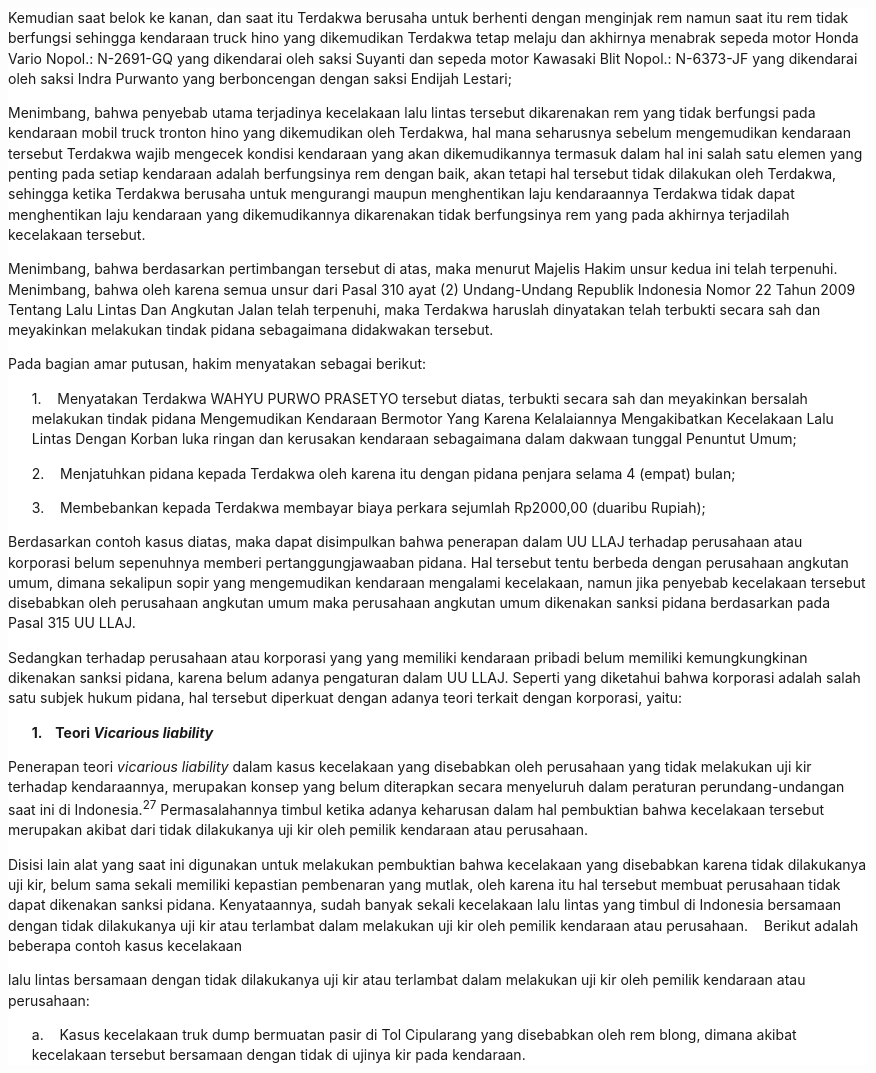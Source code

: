 <p><span class="font3">Kemudian saat belok ke kanan, dan saat itu Terdakwa berusaha untuk berhenti dengan menginjak rem namun saat itu rem tidak berfungsi sehingga kendaraan truck hino yang dikemudikan Terdakwa tetap melaju dan akhirnya menabrak sepeda motor Honda Vario Nopol.: N-2691-GQ yang dikendarai oleh saksi Suyanti dan sepeda motor Kawasaki Blit Nopol.: N-6373-JF yang dikendarai oleh saksi Indra Purwanto yang berboncengan dengan saksi Endijah Lestari;</span></p>
<p><span class="font3">Menimbang, bahwa penyebab utama terjadinya kecelakaan lalu lintas tersebut dikarenakan rem yang tidak berfungsi pada kendaraan mobil truck tronton hino yang dikemudikan oleh Terdakwa, hal mana seharusnya sebelum mengemudikan kendaraan tersebut Terdakwa wajib mengecek kondisi kendaraan yang akan dikemudikannya termasuk dalam hal ini salah satu elemen yang penting pada setiap kendaraan adalah berfungsinya rem dengan baik, akan tetapi hal tersebut tidak dilakukan oleh Terdakwa, sehingga ketika Terdakwa berusaha untuk mengurangi maupun menghentikan laju kendaraannya Terdakwa tidak dapat menghentikan laju kendaraan yang dikemudikannya dikarenakan tidak berfungsinya rem yang pada akhirnya terjadilah kecelakaan tersebut.</span></p>
<p><span class="font3">Menimbang, bahwa berdasarkan pertimbangan tersebut di atas, maka menurut Majelis Hakim unsur kedua ini telah terpenuhi. Menimbang, bahwa oleh karena semua unsur dari Pasal 310 ayat (2) Undang-Undang Republik Indonesia Nomor 22 Tahun 2009 Tentang Lalu Lintas Dan Angkutan Jalan telah terpenuhi, maka Terdakwa haruslah dinyatakan telah terbukti secara sah dan meyakinkan melakukan tindak pidana sebagaimana didakwakan tersebut.</span></p>
<p><span class="font3">Pada bagian amar putusan, hakim menyatakan sebagai berikut:</span></p>
<ul style="list-style:none;"><li>
<p><span class="font3">1. &nbsp;&nbsp;&nbsp;Menyatakan Terdakwa WAHYU PURWO PRASETYO tersebut diatas, terbukti secara sah dan meyakinkan bersalah melakukan tindak pidana Mengemudikan Kendaraan Bermotor Yang Karena Kelalaiannya Mengakibatkan Kecelakaan Lalu Lintas Dengan Korban luka ringan dan kerusakan kendaraan sebagaimana dalam dakwaan tunggal Penuntut Umum;</span></p></li>
<li>
<p><span class="font3">2. &nbsp;&nbsp;&nbsp;Menjatuhkan pidana kepada Terdakwa oleh karena itu dengan pidana penjara selama 4 (empat) bulan;</span></p></li>
<li>
<p><span class="font3">3. &nbsp;&nbsp;&nbsp;Membebankan kepada Terdakwa membayar biaya perkara sejumlah Rp2000,00 (duaribu Rupiah);</span></p></li></ul>
<p><span class="font3">Berdasarkan contoh kasus diatas, maka dapat disimpulkan bahwa penerapan dalam UU LLAJ terhadap perusahaan atau korporasi belum sepenuhnya memberi pertanggungjawaaban pidana. Hal tersebut tentu berbeda dengan perusahaan angkutan umum, dimana sekalipun sopir yang mengemudikan kendaraan mengalami kecelakaan, namun jika penyebab kecelakaan tersebut disebabkan oleh perusahaan angkutan umum maka perusahaan angkutan umum dikenakan sanksi pidana berdasarkan pada Pasal 315 UU LLAJ.</span></p>
<p><span class="font3">Sedangkan terhadap perusahaan atau korporasi yang yang memiliki kendaraan pribadi belum memiliki kemungkungkinan dikenakan sanksi pidana, karena belum adanya pengaturan dalam UU LLAJ. Seperti yang diketahui bahwa korporasi adalah salah satu subjek hukum pidana, hal tersebut diperkuat dengan adanya teori terkait dengan korporasi, yaitu:</span></p>
<ul style="list-style:none;"><li>
<p><span class="font2" style="font-weight:bold;">1. &nbsp;&nbsp;&nbsp;Teori </span><span class="font2" style="font-weight:bold;font-style:italic;">Vicarious liability</span></p></li></ul>
<p><span class="font3">Penerapan teori </span><span class="font3" style="font-style:italic;">vicarious liability</span><span class="font3"> dalam kasus kecelakaan yang disebabkan oleh perusahaan yang tidak melakukan uji kir terhadap kendaraannya, merupakan konsep yang belum diterapkan secara menyeluruh dalam peraturan perundang-undangan saat ini di Indonesia.<sup>27</sup> Permasalahannya timbul ketika adanya keharusan dalam hal pembuktian bahwa kecelakaan tersebut merupakan akibat dari tidak dilakukanya uji kir oleh pemilik kendaraan atau perusahaan.</span></p>
<p><span class="font3">Disisi lain alat yang saat ini digunakan untuk melakukan pembuktian bahwa kecelakaan yang disebabkan karena tidak dilakukanya uji kir, belum sama sekali memiliki kepastian pembenaran yang mutlak, oleh karena itu hal tersebut membuat perusahaan tidak dapat dikenakan sanksi pidana. Kenyataannya, sudah banyak sekali kecelakaan lalu lintas yang timbul di Indonesia bersamaan dengan tidak dilakukanya uji kir atau terlambat dalam melakukan uji kir oleh pemilik kendaraan atau perusahaan. &nbsp;&nbsp;&nbsp;Berikut adalah beberapa contoh kasus kecelakaan</span></p>
<p><span class="font3">lalu lintas bersamaan dengan tidak dilakukanya uji kir atau terlambat dalam melakukan uji kir oleh pemilik kendaraan atau perusahaan:</span></p>
<ul style="list-style:none;"><li>
<p><span class="font3">a. &nbsp;&nbsp;&nbsp;Kasus kecelakaan truk dump bermuatan pasir di Tol Cipularang yang disebabkan oleh rem blong, dimana akibat kecelakaan tersebut bersamaan dengan tidak di ujinya kir pada kendaraan.</span></p></li>
<li>